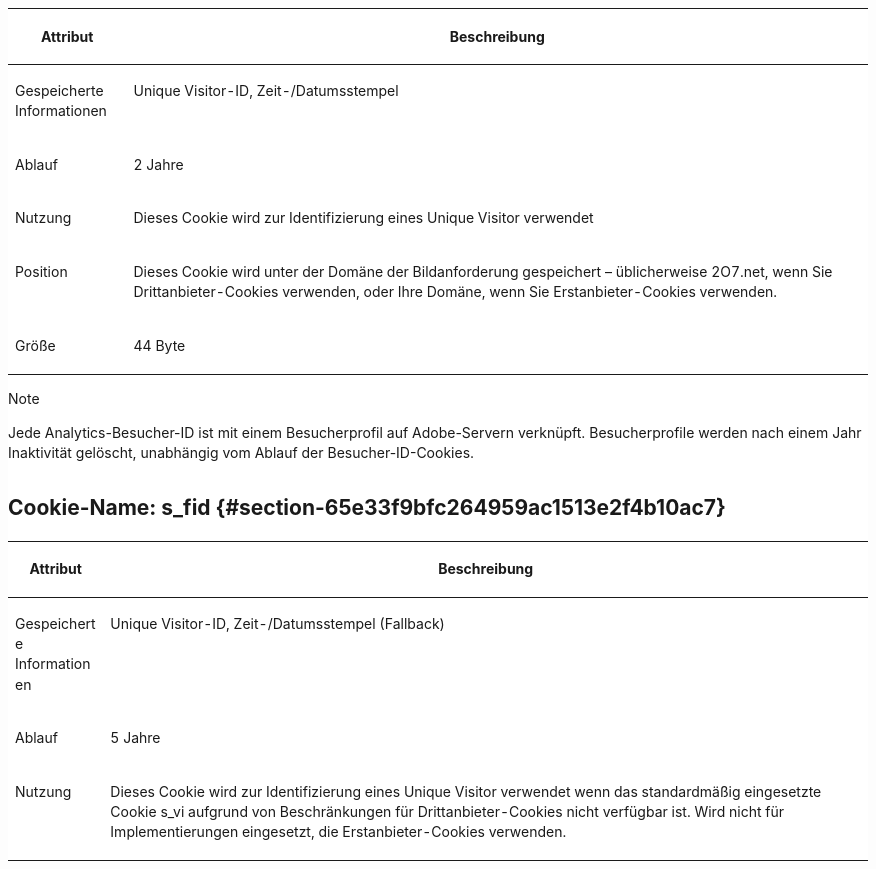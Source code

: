 <table id="table_774F04AA9E3847D9AE7803520B5AAAE3"> 
 <thead> 
  <tr> 
   <th colname="col1" class="entry"> <p>Attribut </p> </th> 
   <th colname="col2" class="entry"> <p>Beschreibung </p> </th> 
  </tr> 
 </thead>
 <tbody> 
  <tr> 
   <td colname="col1"> <p>Gespeicherte Informationen </p> </td> 
   <td colname="col2"> <p> Unique Visitor-ID, Zeit-/Datumsstempel </p> </td> 
  </tr> 
  <tr> 
   <td colname="col1"> <p> Ablauf </p> </td> 
   <td colname="col2"> <p> 2 Jahre </p> </td> 
  </tr> 
  <tr> 
   <td colname="col1"> <p> Nutzung </p> </td> 
   <td colname="col2"> <p> Dieses Cookie wird zur Identifizierung eines Unique Visitor verwendet </p> </td> 
  </tr> 
  <tr> 
   <td colname="col1"> <p> Position </p> </td> 
   <td colname="col2"> <p> Dieses Cookie wird unter der Domäne der Bildanforderung gespeichert – üblicherweise 2O7.net, wenn Sie Drittanbieter-Cookies verwenden, oder Ihre Domäne, wenn Sie Erstanbieter-Cookies verwenden. </p> </td> 
  </tr> 
  <tr> 
   <td colname="col1"> <p> Größe </p> </td> 
   <td colname="col2"> <p> 44 Byte </p> </td> 
  </tr> 
 </tbody> 
</table>

>[!NOTE]
>
>Jede Analytics-Besucher-ID ist mit einem Besucherprofil auf Adobe-Servern verknüpft. Besucherprofile werden nach einem Jahr Inaktivität gelöscht, unabhängig vom Ablauf der Besucher-ID-Cookies.

## Cookie-Name: s_fid {#section-65e33f9bfc264959ac1513e2f4b10ac7}

<table id="table_B0EDB50677D14A86A1BFB7CCAAE95C88"> 
 <thead> 
  <tr> 
   <th colname="col1" class="entry"> <p>Attribut </p> </th> 
   <th colname="col2" class="entry"> <p>Beschreibung </p> </th> 
  </tr> 
 </thead>
 <tbody> 
  <tr> 
   <td colname="col1"> <p>Gespeicherte Informationen </p> </td> 
   <td colname="col2"> <p> Unique Visitor-ID, Zeit-/Datumsstempel (Fallback) </p> </td> 
  </tr> 
  <tr> 
   <td colname="col1"> <p> Ablauf </p> </td> 
   <td colname="col2"> <p>5 Jahre </p> </td> 
  </tr> 
  <tr> 
   <td colname="col1"> <p> Nutzung </p> </td> 
   <td colname="col2"> <p> Dieses Cookie wird zur Identifizierung eines Unique Visitor verwendet wenn das standardmäßig eingesetzte Cookie <span class="codeph">s_vi</span> aufgrund von Beschränkungen für Drittanbieter-Cookies nicht verfügbar ist. Wird nicht für Implementierungen eingesetzt, die Erstanbieter-Cookies verwenden. </p> </td> 